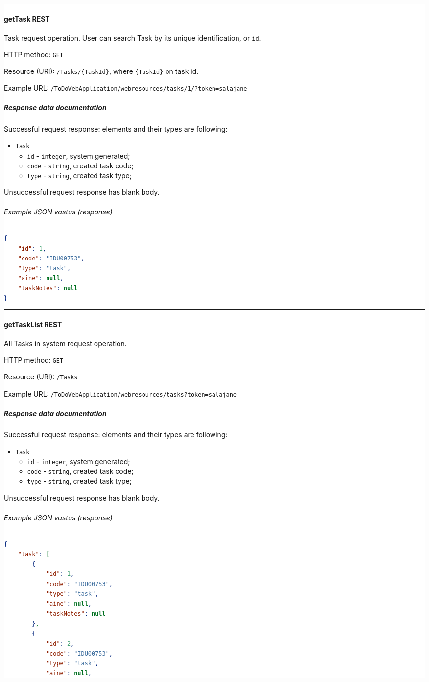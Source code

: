 
***
#### getTask REST
Task request operation. User can search Task by its unique identification, or `id`.

HTTP method: `GET`

Resource (URI): `/Tasks/{TaskId}`, where `{TaskId}` on task id.

Example  URL: `/ToDoWebApplication/webresources/tasks/1/?token=salajane`


##### Response data documentation
Successful request response: elements and their types are following:
* `Task`
    - `id` - `integer`, system generated;
    - `code` - `string`, created task code;
    - `type` - `string`, created task type;
    
Unsuccessful request response has blank body.  

###### Example  JSON vastus (response)
~~~json
{
    "id": 1,
    "code": "IDU00753",
    "type": "task",
    "aine": null,
    "taskNotes": null
}
~~~




***
#### getTaskList REST
All Tasks in system request operation. 

HTTP method: `GET`

Resource (URI): `/Tasks`

Example  URL: `/ToDoWebApplication/webresources/tasks?token=salajane`

##### Response data documentation
Successful request response: elements and their types are following:
* `Task`
    - `id` - `integer`, system generated;
    - `code` - `string`, created task code;
    - `type` - `string`, created task type;
    
Unsuccessful request response has blank body.

###### Example  JSON vastus (response)
~~~json
{
    "task": [
        {
            "id": 1,
            "code": "IDU00753",
            "type": "task",
            "aine": null,
            "taskNotes": null
        },
        {
            "id": 2,
            "code": "IDU00753",
            "type": "task",
            "aine": null,
~~~